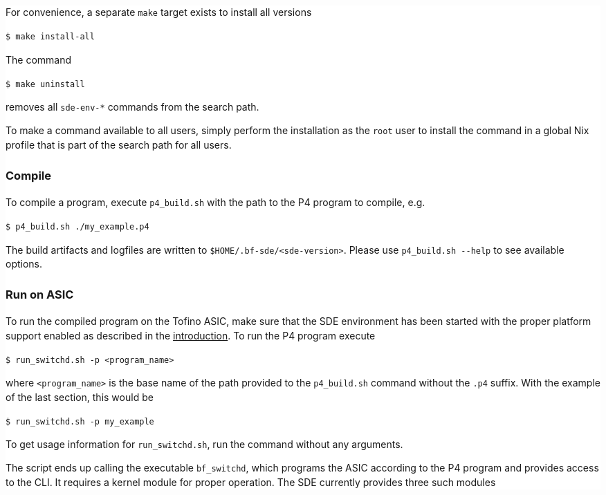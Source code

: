 For convenience, a separate `make` target exists to install all
versions

```
$ make install-all
```

The command

```
$ make uninstall
```

removes all `sde-env-*` commands from the search path.

To make a command available to all users, simply perform the
installation as the `root` user to install the command in a global Nix
profile that is part of the search path for all users.

### <a name="compile"></a>Compile

To compile a program, execute `p4_build.sh` with the path to the P4
program to compile, e.g.

```
$ p4_build.sh ./my_example.p4
```

The build artifacts and logfiles are written to
`$HOME/.bf-sde/<sde-version>`.  Please use `p4_build.sh --help` to see
available options.


### <a name="runOnASIC"></a>Run on ASIC

To run the compiled program on the Tofino ASIC, make sure that the SDE
environment has been started with the proper platform support enabled
as described in the [introduction](#sdeShell). To run the P4 program
execute

```
$ run_switchd.sh -p <program_name>
```

where `<program_name>` is the base name of the path provided to the
`p4_build.sh` command without the `.p4` suffix. With the example of
the last section, this would be

```
$ run_switchd.sh -p my_example
```

To get usage information for `run_switchd.sh`, run the command without
any arguments.

The script ends up calling the executable `bf_switchd`, which programs
the ASIC according to the P4 program and provides access to the CLI.
It requires a kernel module for proper operation.  The SDE currently
provides three such modules

